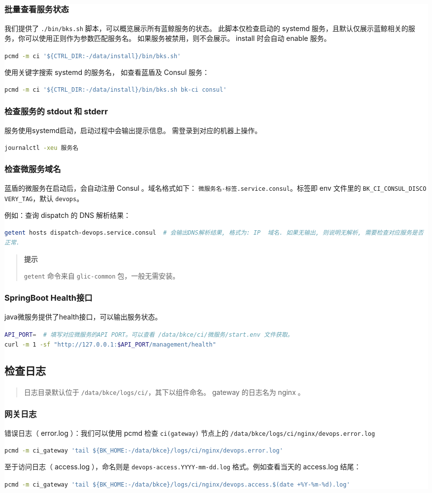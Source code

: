 ### 批量查看服务状态

我们提供了 `./bin/bks.sh` 脚本，可以概览展示所有蓝鲸服务的状态。
此脚本仅检查启动的 systemd 服务，且默认仅展示蓝鲸相关的服务，你可以使用正则作为参数匹配服务名。
如果服务被禁用，则不会展示。 install 时会自动 enable 服务。
```bash
pcmd -m ci '${CTRL_DIR:-/data/install}/bin/bks.sh'
```

使用关键字搜索 systemd 的服务名， 如查看蓝盾及 Consul 服务：
```bash
pcmd -m ci '${CTRL_DIR:-/data/install}/bin/bks.sh bk-ci consul'
```

### 检查服务的 stdout 和 stderr

服务使用systemd启动，启动过程中会输出提示信息。
需登录到对应的机器上操作。

```bash
journalctl -xeu 服务名
```
### 检查微服务域名

蓝盾的微服务在启动后，会自动注册 Consul 。域名格式如下： `微服务名-标签.service.consul`。标签即 env 文件里的 `BK_CI_CONSUL_DISCOVERY_TAG`，默认 `devops`。

例如：查询 dispatch 的 DNS 解析结果：
```bash
getent hosts dispatch-devops.service.consul  # 会输出DNS解析结果, 格式为: IP  域名. 如果无输出, 则说明无解析, 需要检查对应服务是否正常.
```
>**提示**
>
>`getent` 命令来自 `glic-common` 包，一般无需安装。

### SpringBoot Health接口
java微服务提供了health接口，可以输出服务状态。
```bash
API_PORT=  # 填写对应微服务的API PORT。可以查看 /data/bkce/ci/微服务/start.env 文件获取。
curl -m 1 -sf "http://127.0.0.1:$API_PORT/management/health"
```

## 检查日志

> 日志目录默认位于 `/data/bkce/logs/ci/`，其下以组件命名。 gateway 的日志名为 nginx 。

### 网关日志

错误日志（ error.log ）：我们可以使用 pcmd 检查 `ci(gateway)` 节点上的 `/data/bkce/logs/ci/nginx/devops.error.log`
```bash
pcmd -m ci_gateway 'tail ${BK_HOME:-/data/bkce}/logs/ci/nginx/devops.error.log'
```
至于访问日志（ access.log ），命名则是 `devops-access.YYYY-mm-dd.log` 格式。例如查看当天的 access.log 结尾：
```bash
pcmd -m ci_gateway 'tail ${BK_HOME:-/data/bkce}/logs/ci/nginx/devops.access.$(date +%Y-%m-%d).log'
```
